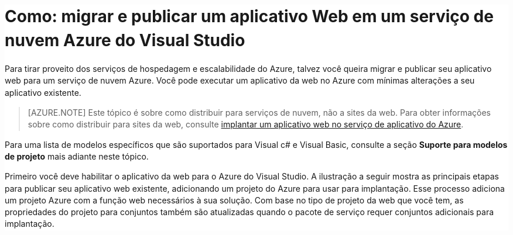 <properties
   pageTitle="Como migrar e publicar um aplicativo da Web em um serviço de nuvem Azure do Visual Studio | Microsoft Azure"
   description="Saiba como migrar e publicar seu aplicativo web para um serviço de nuvem Azure usando o Visual Studio."
   services="visual-studio-online"
   documentationCenter="na"
   authors="TomArcher"
   manager="douge"
   editor="" />
<tags
   ms.service="multiple"
   ms.devlang="dotnet"
   ms.topic="article"
   ms.tgt_pltfrm="na"
   ms.workload="multiple"
   ms.date="08/15/2016"
   ms.author="tarcher" />

# <a name="how-to-migrate-and-publish-a-web-application-to-an-azure-cloud-service-from-visual-studio"></a>Como: migrar e publicar um aplicativo Web em um serviço de nuvem Azure do Visual Studio

Para tirar proveito dos serviços de hospedagem e escalabilidade do Azure, talvez você queira migrar e publicar seu aplicativo web para um serviço de nuvem Azure. Você pode executar um aplicativo da web no Azure com mínimas alterações a seu aplicativo existente.

>[AZURE.NOTE] Este tópico é sobre como distribuir para serviços de nuvem, não a sites da web. Para obter informações sobre como distribuir para sites da web, consulte [implantar um aplicativo web no serviço de aplicativo do Azure](./app-service-web/web-sites-deploy.md).

Para uma lista de modelos específicos que são suportados para Visual c# e Visual Basic, consulte a seção **Suporte para modelos de projeto** mais adiante neste tópico.

Primeiro você deve habilitar o aplicativo da web para o Azure do Visual Studio. A ilustração a seguir mostra as principais etapas para publicar seu aplicativo web existente, adicionando um projeto do Azure para usar para implantação. Esse processo adiciona um projeto Azure com a função web necessários à sua solução. Com base no tipo de projeto da web que você tem, as propriedades do projeto para conjuntos também são atualizadas quando o pacote de serviço requer conjuntos adicionais para implantação.
